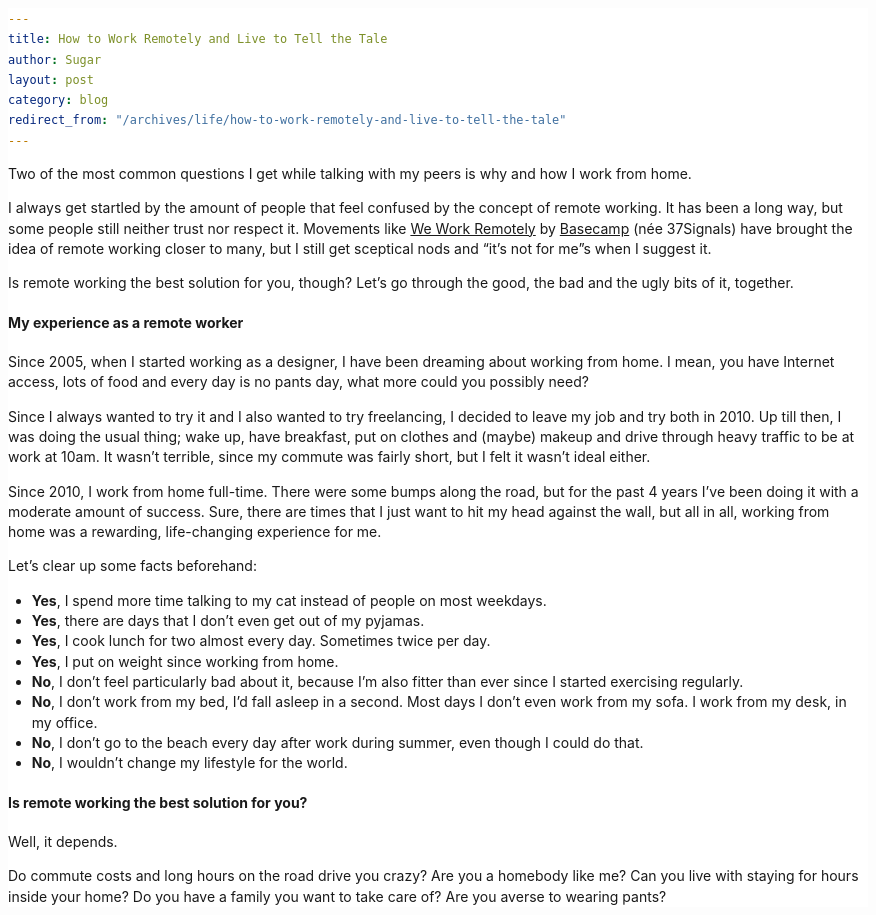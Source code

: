 ```yaml
---
title: How to Work Remotely and Live to Tell the Tale
author: Sugar
layout: post
category: blog
redirect_from: "/archives/life/how-to-work-remotely-and-live-to-tell-the-tale"
---
```

Two of the most common questions I get while talking with my peers is why and how I work from home. 

I always get startled by the amount of people that feel confused by the concept of remote working. It has been a long way, but some people still neither trust nor respect it. Movements like [We Work Remotely][1] by [Basecamp][2] (née 37Signals) have brought the idea of remote working closer to many, but I still get sceptical nods and &#8220;it’s not for me&#8221;s when I suggest it.

Is remote working the best solution for you, though? Let&#8217;s go through the good, the bad and the ugly bits of it, together.

#### My experience as a remote worker

Since 2005, when I started working as a designer, I have been dreaming about working from home. I mean, you have Internet access, lots of food and every day is no pants day, what more could you possibly need? 

Since I always wanted to try it and I also wanted to try freelancing, I decided to leave my job and try both in 2010. Up till then, I was doing the usual thing; wake up, have breakfast, put on clothes and (maybe) makeup and drive through heavy traffic to be at work at 10am. It wasn&#8217;t terrible, since my commute was fairly short, but I felt it wasn&#8217;t ideal either.

Since 2010, I work from home full-time. There were some bumps along the road, but for the past 4 years I&#8217;ve been doing it with a moderate amount of success. Sure, there are times that I just want to hit my head against the wall, but all in all, working from home was a rewarding, life-changing experience for me.

Let&#8217;s clear up some facts beforehand:

*   **Yes**, I spend more time talking to my cat instead of people on most weekdays.
*   **Yes**, there are days that I don&#8217;t even get out of my pyjamas.
*   **Yes**, I cook lunch for two almost every day. Sometimes twice per day.
*   **Yes**, I put on weight since working from home.
*   **No**, I don&#8217;t feel particularly bad about it, because I&#8217;m also fitter than ever since I started exercising regularly.
*   **No**, I don&#8217;t work from my bed, I&#8217;d fall asleep in a second. Most days I don&#8217;t even work from my sofa. I work from my desk, in my office.
*   **No**, I don&#8217;t go to the beach every day after work during summer, even though I could do that.
*   **No**, I wouldn&#8217;t change my lifestyle for the world.

#### Is remote working the best solution for you?

Well, it depends. 

Do commute costs and long hours on the road drive you crazy? Are you a homebody like me? Can you live with staying for hours inside your home? Do you have a family you want to take care of? Are you averse to wearing pants?


 [1]: https://weworkremotely.com
 [2]: https://basecamp.com
 [3]: http://jessicahische.is/thinkingthoughtsonscheduling
 [4]: http://instagram.com/p/ptWSckQl_L/
 [5]: http://pomodorotechnique.com
 [6]: http://workable.com/about
 [7]: https://droplr.com
 [8]: https://www.getcloudapp.com/
 [9]: https://www.google.com/+/learnmore/hangouts/
 [10]: https://campfirenow.com
 [11]: https://www.hipchat.com
 [12]: https://slack.com
 [13]: http://invisionapp.com
 [14]: https://twitter.com/rmforte